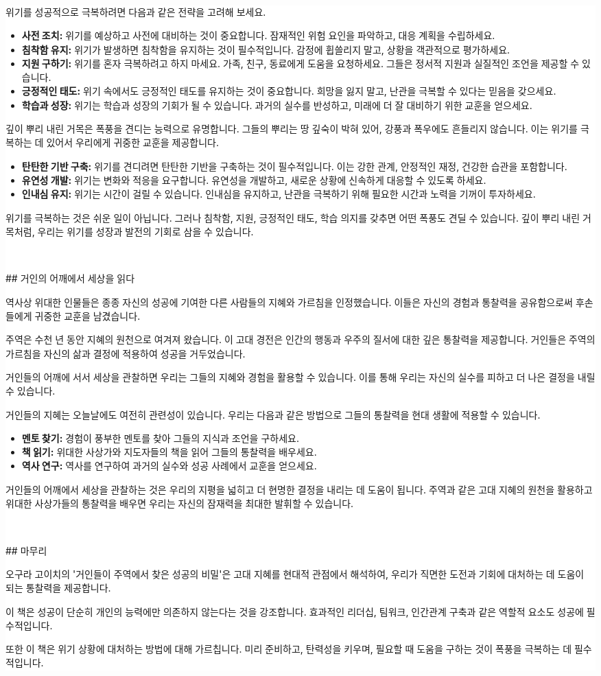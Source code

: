 위기를 성공적으로 극복하려면 다음과 같은 전략을 고려해 보세요.

- **사전 조치:** 위기를 예상하고 사전에 대비하는 것이 중요합니다. 잠재적인 위험 요인을 파악하고, 대응 계획을 수립하세요.
- **침착함 유지:** 위기가 발생하면 침착함을 유지하는 것이 필수적입니다. 감정에 휩쓸리지 말고, 상황을 객관적으로 평가하세요.
- **지원 구하기:** 위기를 혼자 극복하려고 하지 마세요. 가족, 친구, 동료에게 도움을 요청하세요. 그들은 정서적 지원과 실질적인 조언을 제공할 수 있습니다.
- **긍정적인 태도:** 위기 속에서도 긍정적인 태도를 유지하는 것이 중요합니다. 희망을 잃지 말고, 난관을 극복할 수 있다는 믿음을 갖으세요.
- **학습과 성장:** 위기는 학습과 성장의 기회가 될 수 있습니다. 과거의 실수를 반성하고, 미래에 더 잘 대비하기 위한 교훈을 얻으세요.



깊이 뿌리 내린 거목은 폭풍을 견디는 능력으로 유명합니다. 그들의 뿌리는 땅 깊숙이 박혀 있어, 강풍과 폭우에도 흔들리지 않습니다. 이는 위기를 극복하는 데 있어서 우리에게 귀중한 교훈을 제공합니다.

- **탄탄한 기반 구축:** 위기를 견디려면 탄탄한 기반을 구축하는 것이 필수적입니다. 이는 강한 관계, 안정적인 재정, 건강한 습관을 포함합니다.
- **유연성 개발:** 위기는 변화와 적응을 요구합니다. 유연성을 개발하고, 새로운 상황에 신속하게 대응할 수 있도록 하세요.
- **인내심 유지:** 위기는 시간이 걸릴 수 있습니다. 인내심을 유지하고, 난관을 극복하기 위해 필요한 시간과 노력을 기꺼이 투자하세요.

위기를 극복하는 것은 쉬운 일이 아닙니다. 그러나 침착함, 지원, 긍정적인 태도, 학습 의지를 갖추면 어떤 폭풍도 견딜 수 있습니다. 깊이 뿌리 내린 거목처럼, 우리는 위기를 성장과 발전의 기회로 삼을 수 있습니다.

<p>&nbsp;</p>
## 거인의 어깨에서 세상을 읽다



역사상 위대한 인물들은 종종 자신의 성공에 기여한 다른 사람들의 지혜와 가르침을 인정했습니다. 이들은 자신의 경험과 통찰력을 공유함으로써 후손들에게 귀중한 교훈을 남겼습니다.



주역은 수천 년 동안 지혜의 원천으로 여겨져 왔습니다. 이 고대 경전은 인간의 행동과 우주의 질서에 대한 깊은 통찰력을 제공합니다. 거인들은 주역의 가르침을 자신의 삶과 결정에 적용하여 성공을 거두었습니다.



거인들의 어깨에 서서 세상을 관찰하면 우리는 그들의 지혜와 경험을 활용할 수 있습니다. 이를 통해 우리는 자신의 실수를 피하고 더 나은 결정을 내릴 수 있습니다.



거인들의 지혜는 오늘날에도 여전히 관련성이 있습니다. 우리는 다음과 같은 방법으로 그들의 통찰력을 현대 생활에 적용할 수 있습니다.

* **멘토 찾기:** 경험이 풍부한 멘토를 찾아 그들의 지식과 조언을 구하세요.
* **책 읽기:** 위대한 사상가와 지도자들의 책을 읽어 그들의 통찰력을 배우세요.
* **역사 연구:** 역사를 연구하여 과거의 실수와 성공 사례에서 교훈을 얻으세요.



거인들의 어깨에서 세상을 관찰하는 것은 우리의 지평을 넓히고 더 현명한 결정을 내리는 데 도움이 됩니다. 주역과 같은 고대 지혜의 원천을 활용하고 위대한 사상가들의 통찰력을 배우면 우리는 자신의 잠재력을 최대한 발휘할 수 있습니다.

<p>&nbsp;</p>
## 마무리



오구라 고이치의 '거인들이 주역에서 찾은 성공의 비밀'은 고대 지혜를 현대적 관점에서 해석하여, 우리가 직면한 도전과 기회에 대처하는 데 도움이 되는 통찰력을 제공합니다.



이 책은 성공이 단순히 개인의 능력에만 의존하지 않는다는 것을 강조합니다. 효과적인 리더십, 팀워크, 인간관계 구축과 같은 역할적 요소도 성공에 필수적입니다.



또한 이 책은 위기 상황에 대처하는 방법에 대해 가르칩니다. 미리 준비하고, 탄력성을 키우며, 필요할 때 도움을 구하는 것이 폭풍을 극복하는 데 필수적입니다.
